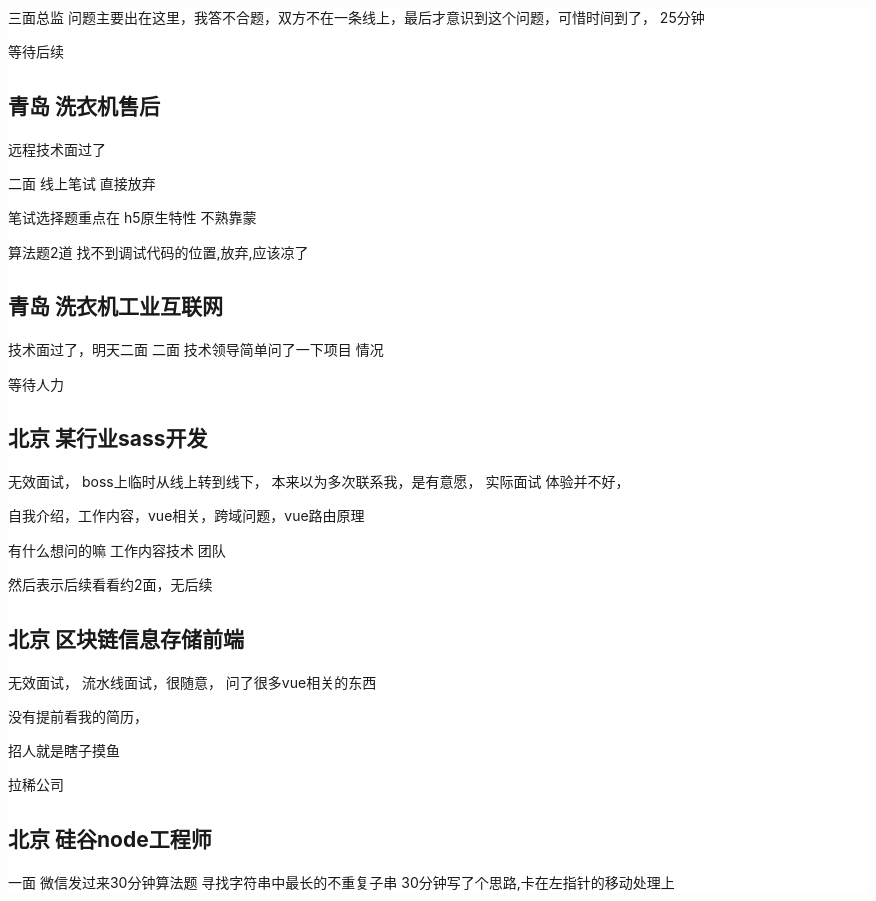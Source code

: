 三面总监
问题主要出在这里，我答不合题，双方不在一条线上，最后才意识到这个问题，可惜时间到了，
25分钟

等待后续

## 青岛 洗衣机售后

远程技术面过了

二面 线上笔试 直接放弃

笔试选择题重点在 h5原生特性 不熟靠蒙

算法题2道 找不到调试代码的位置,放弃,应该凉了

## 青岛 洗衣机工业互联网

技术面过了，明天二面
二面 技术领导简单问了一下项目 情况

等待人力

## 北京 某行业sass开发

无效面试，
boss上临时从线上转到线下，
本来以为多次联系我，是有意愿，
实际面试
体验并不好，

自我介绍，工作内容，vue相关，跨域问题，vue路由原理

有什么想问的嘛
工作内容技术
团队

然后表示后续看看约2面，无后续

## 北京 区块链信息存储前端

无效面试，
流水线面试，很随意，
问了很多vue相关的东西

没有提前看我的简历，

招人就是瞎子摸鱼

拉稀公司

## 北京 硅谷node工程师

一面 微信发过来30分钟算法题
寻找字符串中最长的不重复子串
30分钟写了个思路,卡在左指针的移动处理上
